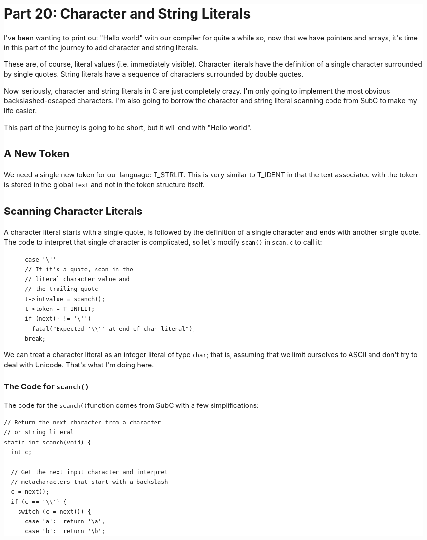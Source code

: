 # Part 20: Character and String Literals

I've been wanting to print out "Hello world" with our compiler for quite a
while so, now that we have pointers and arrays, it's time in this part of
the journey to add character and string literals.

These are, of course, literal values (i.e. immediately visible). Character
literals have the definition of a single character surrounded by single
quotes. String literals have a sequence of characters surrounded by
double quotes.

Now, seriously, character and string literals in C are just completely
crazy. I'm only going to implement the most obvious backslashed-escaped
characters. I'm also going to borrow the character and string literal
scanning code from SubC to make my life easier.

This part of the journey is going to be short, but it will end with
"Hello world".

## A New Token

We need a single new token for our language: T_STRLIT. This is very similar
to T_IDENT in that the text associated with the token is stored in the
global `Text` and not in the token structure itself.

## Scanning Character Literals

A character literal starts with a single quote, is followed by the
definition of a single character and ends with another single quote.
The code to interpret that single character is complicated, so let's
modify `scan()` in `scan.c` to call it:

```
      case '\'':
      // If it's a quote, scan in the
      // literal character value and
      // the trailing quote
      t->intvalue = scanch();
      t->token = T_INTLIT;
      if (next() != '\'')
        fatal("Expected '\\'' at end of char literal");
      break;
```

We can treat a character literal as an integer literal of type `char`;
that is, assuming that we limit ourselves to ASCII and don't try to
deal with Unicode. That's what I'm doing here.

### The Code for `scanch()`

The code for the `scanch()`function comes from SubC with a few simplifications:

```
// Return the next character from a character
// or string literal
static int scanch(void) {
  int c;

  // Get the next input character and interpret
  // metacharacters that start with a backslash
  c = next();
  if (c == '\\') {
    switch (c = next()) {
      case 'a':  return '\a';
      case 'b':  return '\b';
```